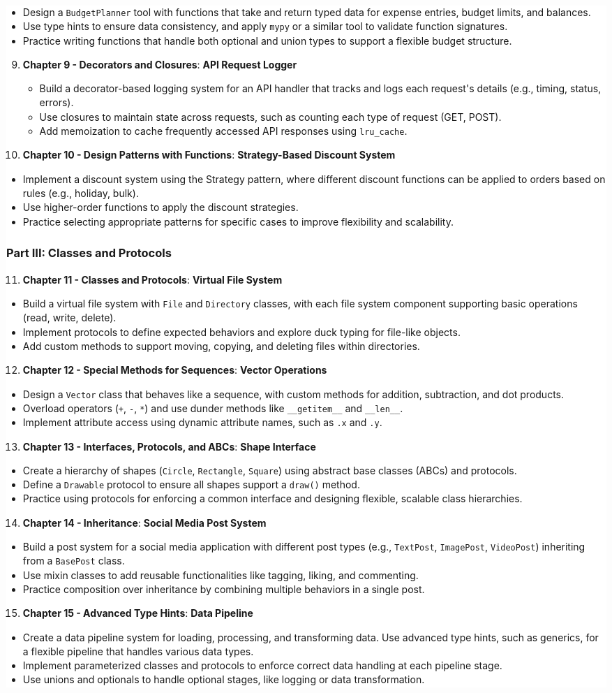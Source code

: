    - Design a `BudgetPlanner` tool with functions that take and return typed data for expense entries, budget limits, and balances.
   - Use type hints to ensure data consistency, and apply `mypy` or a similar tool to validate function signatures.
   - Practice writing functions that handle both optional and union types to support a flexible budget structure.

9. **Chapter 9 - Decorators and Closures**: **API Request Logger**

   - Build a decorator-based logging system for an API handler that tracks and logs each request's details (e.g., timing, status, errors).
   - Use closures to maintain state across requests, such as counting each type of request (GET, POST).
   - Add memoization to cache frequently accessed API responses using `lru_cache`.

10. **Chapter 10 - Design Patterns with Functions**: **Strategy-Based Discount System**

- Implement a discount system using the Strategy pattern, where different discount functions can be applied to orders based on rules (e.g., holiday, bulk).
- Use higher-order functions to apply the discount strategies.
- Practice selecting appropriate patterns for specific cases to improve flexibility and scalability.

### Part III: Classes and Protocols

11. **Chapter 11 - Classes and Protocols**: **Virtual File System**

- Build a virtual file system with `File` and `Directory` classes, with each file system component supporting basic operations (read, write, delete).
- Implement protocols to define expected behaviors and explore duck typing for file-like objects.
- Add custom methods to support moving, copying, and deleting files within directories.

12. **Chapter 12 - Special Methods for Sequences**: **Vector Operations**

- Design a `Vector` class that behaves like a sequence, with custom methods for addition, subtraction, and dot products.
- Overload operators (`+`, `-`, `*`) and use dunder methods like `__getitem__` and `__len__`.
- Implement attribute access using dynamic attribute names, such as `.x` and `.y`.

13. **Chapter 13 - Interfaces, Protocols, and ABCs**: **Shape Interface**

- Create a hierarchy of shapes (`Circle`, `Rectangle`, `Square`) using abstract base classes (ABCs) and protocols.
- Define a `Drawable` protocol to ensure all shapes support a `draw()` method.
- Practice using protocols for enforcing a common interface and designing flexible, scalable class hierarchies.

14. **Chapter 14 - Inheritance**: **Social Media Post System**

- Build a post system for a social media application with different post types (e.g., `TextPost`, `ImagePost`, `VideoPost`) inheriting from a `BasePost` class.
- Use mixin classes to add reusable functionalities like tagging, liking, and commenting.
- Practice composition over inheritance by combining multiple behaviors in a single post.

15. **Chapter 15 - Advanced Type Hints**: **Data Pipeline**

- Create a data pipeline system for loading, processing, and transforming data. Use advanced type hints, such as generics, for a flexible pipeline that handles various data types.
- Implement parameterized classes and protocols to enforce correct data handling at each pipeline stage.
- Use unions and optionals to handle optional stages, like logging or data transformation.
